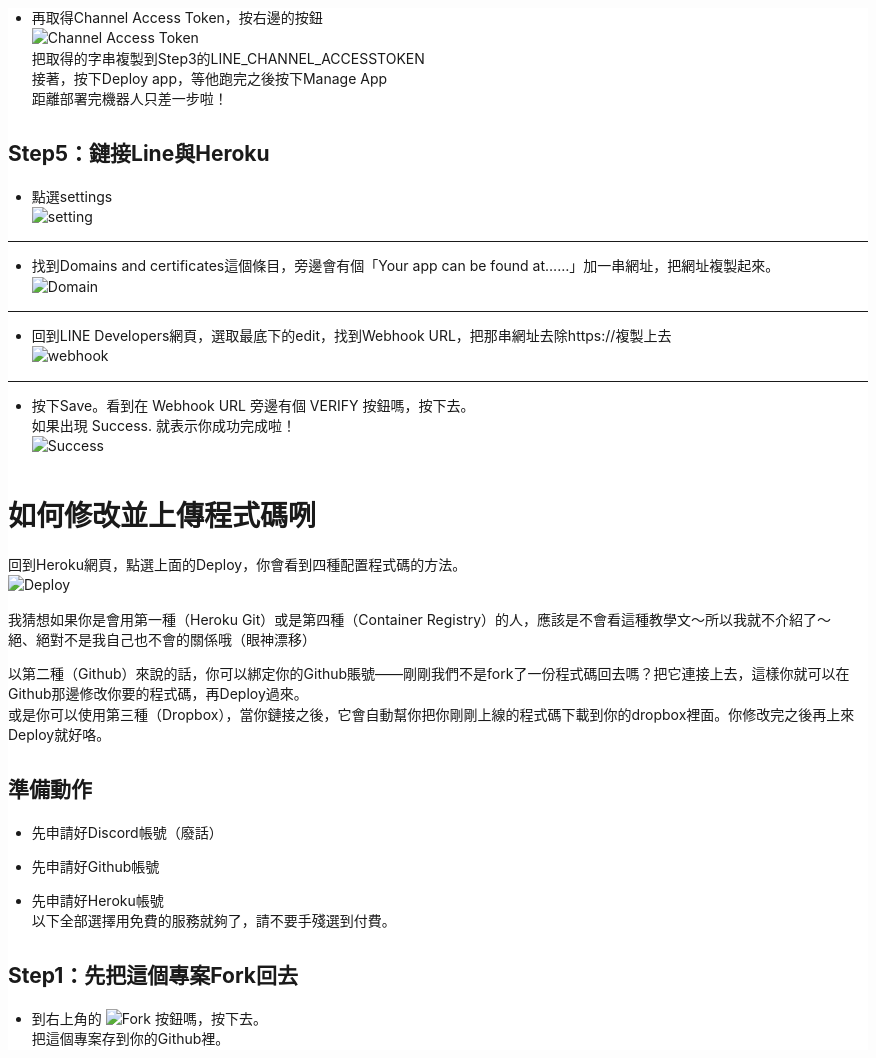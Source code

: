 
- 再取得Channel Access Token，按右邊的按鈕  
![Channel Access Token](http://i.imgur.com/UJ4AQlJ.jpg)  
把取得的字串複製到Step3的LINE_CHANNEL_ACCESSTOKEN  
接著，按下Deploy app，等他跑完之後按下Manage App  
距離部署完機器人只差一步啦！

Step5：鏈接Line與Heroku
--

- 點選settings  
![setting](http://i.imgur.com/9fEMoVh.jpg)

---

- 找到Domains and certificates這個條目，旁邊會有個「Your app can be found at……」加一串網址，把網址複製起來。  
![Domain](http://i.imgur.com/dcgyeZa.jpg)

---

- 回到LINE Developers網頁，選取最底下的edit，找到Webhook URL，把那串網址去除https://複製上去  
![webhook](http://i.imgur.com/tn2EN6l.jpg)

---

- 按下Save。看到在 Webhook URL 旁邊有個 VERIFY 按鈕嗎，按下去。  
如果出現 Success. 就表示你成功完成啦！  
![Success](http://i.imgur.com/yjlpIh8.jpg)

如何修改並上傳程式碼咧
==

回到Heroku網頁，點選上面的Deploy，你會看到四種配置程式碼的方法。  
![Deploy](http://i.imgur.com/VVRpNLe.jpg)

我猜想如果你是會用第一種（Heroku Git）或是第四種（Container Registry）的人，應該是不會看這種教學文～所以我就不介紹了～  
絕、絕對不是我自己也不會的關係哦（眼神漂移）

以第二種（Github）來說的話，你可以綁定你的Github賬號——剛剛我們不是fork了一份程式碼回去嗎？把它連接上去，這樣你就可以在Github那邊修改你要的程式碼，再Deploy過來。  
或是你可以使用第三種（Dropbox），當你鏈接之後，它會自動幫你把你剛剛上線的程式碼下載到你的dropbox裡面。你修改完之後再上來Deploy就好咯。

準備動作
--

- 先申請好Discord帳號（廢話）

- 先申請好Github帳號
- 先申請好Heroku帳號  
以下全部選擇用免費的服務就夠了，請不要手殘選到付費。

Step1：先把這個專案Fork回去
--

- 到右上角的 ![Fork](http://i.imgur.com/g5VmzkC.jpg) 按鈕嗎，按下去。  
把這個專案存到你的Github裡。

